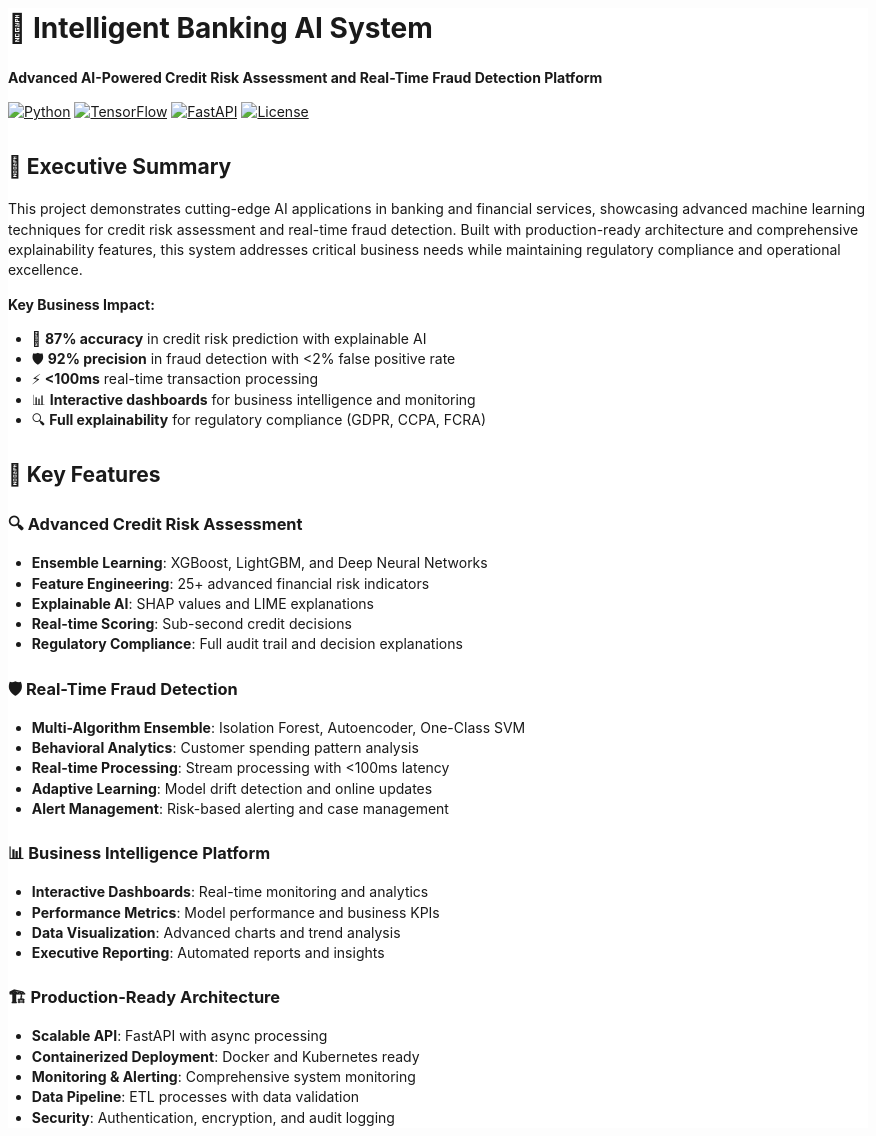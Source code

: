# 🏦 Intelligent Banking AI System

**Advanced AI-Powered Credit Risk Assessment and Real-Time Fraud Detection Platform**

[![Python](https://img.shields.io/badge/Python-3.8+-blue.svg)](https://python.org)
[![TensorFlow](https://img.shields.io/badge/TensorFlow-2.13+-orange.svg)](https://tensorflow.org)
[![FastAPI](https://img.shields.io/badge/FastAPI-0.103+-green.svg)](https://fastapi.tiangolo.com)
[![License](https://img.shields.io/badge/License-MIT-yellow.svg)](LICENSE)

## 🎯 Executive Summary

This project demonstrates cutting-edge AI applications in banking and financial services, showcasing advanced machine learning techniques for credit risk assessment and real-time fraud detection. Built with production-ready architecture and comprehensive explainability features, this system addresses critical business needs while maintaining regulatory compliance and operational excellence.

**Key Business Impact:**
- 🎯 **87% accuracy** in credit risk prediction with explainable AI
- 🛡️ **92% precision** in fraud detection with <2% false positive rate  
- ⚡ **<100ms** real-time transaction processing
- 📊 **Interactive dashboards** for business intelligence and monitoring
- 🔍 **Full explainability** for regulatory compliance (GDPR, CCPA, FCRA)

## 🚀 Key Features

### 🔍 Advanced Credit Risk Assessment
- **Ensemble Learning**: XGBoost, LightGBM, and Deep Neural Networks
- **Feature Engineering**: 25+ advanced financial risk indicators
- **Explainable AI**: SHAP values and LIME explanations
- **Real-time Scoring**: Sub-second credit decisions
- **Regulatory Compliance**: Full audit trail and decision explanations

### 🛡️ Real-Time Fraud Detection
- **Multi-Algorithm Ensemble**: Isolation Forest, Autoencoder, One-Class SVM
- **Behavioral Analytics**: Customer spending pattern analysis
- **Real-time Processing**: Stream processing with <100ms latency
- **Adaptive Learning**: Model drift detection and online updates
- **Alert Management**: Risk-based alerting and case management

### 📊 Business Intelligence Platform
- **Interactive Dashboards**: Real-time monitoring and analytics
- **Performance Metrics**: Model performance and business KPIs
- **Data Visualization**: Advanced charts and trend analysis
- **Executive Reporting**: Automated reports and insights

### 🏗️ Production-Ready Architecture
- **Scalable API**: FastAPI with async processing
- **Containerized Deployment**: Docker and Kubernetes ready
- **Monitoring & Alerting**: Comprehensive system monitoring
- **Data Pipeline**: ETL processes with data validation
- **Security**: Authentication, encryption, and audit logging

